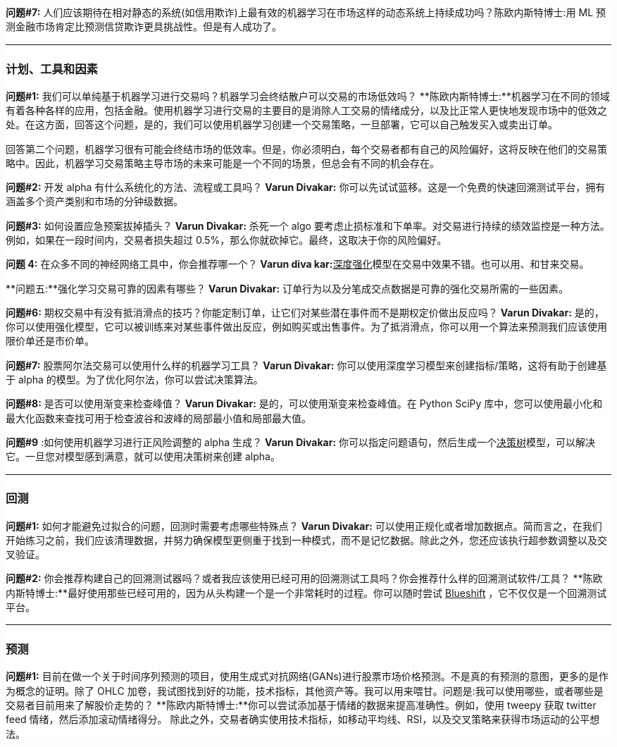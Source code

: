 **问题#7:** 人们应该期待在相对静态的系统(如信用欺诈)上最有效的机器学习在市场这样的动态系统上持续成功吗？陈欧内斯特博士:用 ML 预测金融市场肯定比预测信贷欺诈更具挑战性。但是有人成功了。

* * *

### ****计划、工具和因素****

**问题#1:** 我们可以单纯基于机器学习进行交易吗？机器学习会终结散户可以交易的市场低效吗？
**陈欧内斯特博士:**机器学习在不同的领域有着各种各样的应用，包括金融。使用机器学习进行交易的主要目的是消除人工交易的情绪成分，以及比正常人更快地发现市场中的低效之处。在这方面，回答这个问题，是的，我们可以使用机器学习创建一个交易策略，一旦部署，它可以自己触发买入或卖出订单。

回答第二个问题，机器学习很有可能会终结市场的低效率。但是，你必须明白，每个交易者都有自己的风险偏好，这将反映在他们的交易策略中。因此，机器学习交易策略主导市场的未来可能是一个不同的场景，但总会有不同的机会存在。

**问题#2:** 开发 alpha 有什么系统化的方法、流程或工具吗？
**Varun Divakar:** 你可以先试试蓝移。这是一个免费的快速回溯测试平台，拥有涵盖多个资产类别和市场的分钟级数据。

**问题#3:** 如何设置应急预案拔掉插头？
**Varun Divakar:** 杀死一个 algo 要考虑止损标准和下单率。对交易进行持续的绩效监控是一种方法。例如，如果在一段时间内，交易者损失超过 0.5%，那么你就砍掉它。最终，这取决于你的风险偏好。

**问题 4:** 在众多不同的神经网络工具中，你会推荐哪一个？
**Varun diva kar:**[深度强化](https://quantra.quantinsti.com/course/deep-reinforcement-learning-trading)模型在交易中效果不错。也可以用、和甘来交易。

**问题五:**强化学习交易可靠的因素有哪些？
**Varun Divakar:** 订单行为以及分笔成交点数据是可靠的强化交易所需的一些因素。

**问题#6:** 期权交易中有没有抵消滑点的技巧？你能定制订单，让它们对某些潜在事件而不是期权定价做出反应吗？
**Varun Divakar:** 是的，你可以使用强化模型，它可以被训练来对某些事件做出反应，例如购买或出售事件。为了抵消滑点，你可以用一个算法来预测我们应该使用限价单还是市价单。

**问题#7:** 股票阿尔法交易可以使用什么样的机器学习工具？
**Varun Divakar:** 你可以使用深度学习模型来创建指标/策略，这将有助于创建基于 alpha 的模型。为了优化阿尔法，你可以尝试决策算法。

**问题#8:** 是否可以使用渐变来检查峰值？
**Varun Divakar:** 是的，可以使用渐变来检查峰值。在 Python SciPy 库中，您可以使用最小化和最大化函数来查找可用于检查波谷和波峰的局部最小值和局部最大值。

**问题#9** :如何使用机器学习进行正风险调整的 alpha 生成？
**Varun Divakar:** 你可以指定问题语句，然后生成一个[决策树](https://quantra.quantinsti.com/course/decision-trees-analysis-trading-ernest-chan)模型，可以解决它。一旦您对模型感到满意，就可以使用决策树来创建 alpha。

* * *

### ****回测****

**问题#1:** 如何才能避免过拟合的问题，回测时需要考虑哪些特殊点？
**Varun Divakar:** 可以使用正规化或者增加数据点。简而言之，在我们开始练习之前，我们应该清理数据，并努力确保模型更侧重于找到一种模式，而不是记忆数据。除此之外，您还应该执行超参数调整以及交叉验证。

**问题#2:** 你会推荐构建自己的回溯测试器吗？或者我应该使用已经可用的回溯测试工具吗？你会推荐什么样的回溯测试软件/工具？
**陈欧内斯特博士:**最好使用那些已经可用的，因为从头构建一个是一个非常耗时的过程。你可以随时尝试 [Blueshift](https://blueshift.quantinsti.com/) ，它不仅仅是一个回溯测试平台。

* * *

### ****预测****

**问题#1:** 目前在做一个关于时间序列预测的项目，使用生成式对抗网络(GANs)进行股票市场价格预测。不是真的有预测的意图，更多的是作为概念的证明。除了 OHLC 加卷，我试图找到好的功能，技术指标，其他资产等。我可以用来喂甘。问题是:我可以使用哪些，或者哪些是交易者目前用来了解股价走势的？
**陈欧内斯特博士:**你可以尝试添加基于情绪的数据来提高准确性。例如，使用 tweepy 获取 twitter feed 情绪，然后添加滚动情绪得分。
除此之外，交易者确实使用技术指标，如移动平均线、RSI，以及交叉策略来获得市场运动的公平想法。
